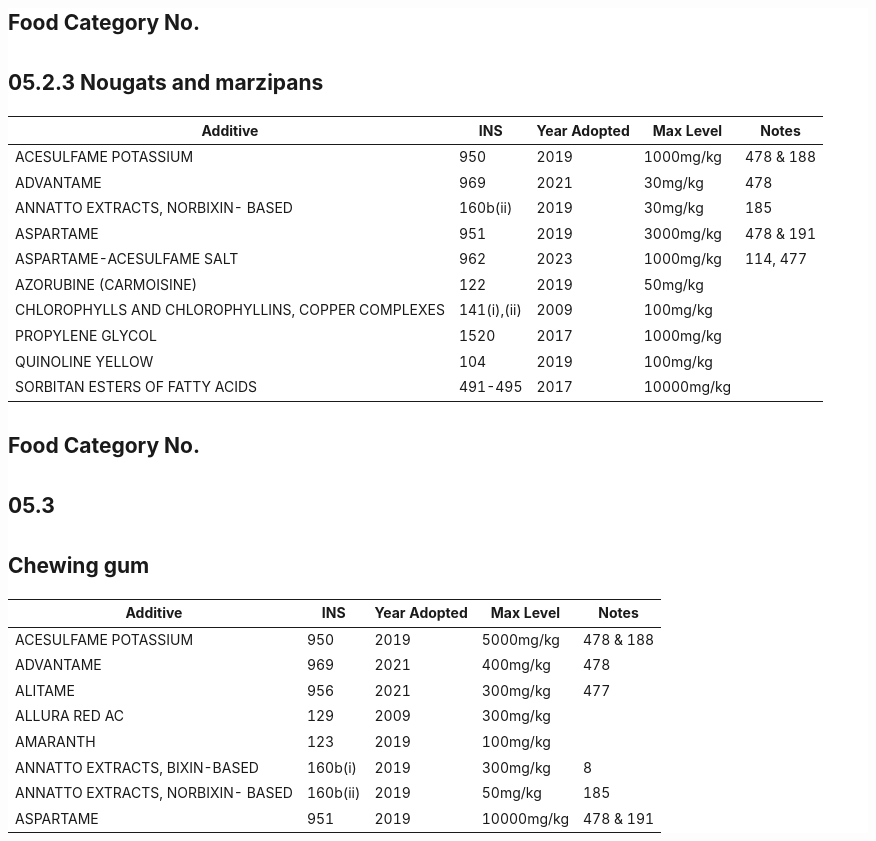 ## Food Category No.

## 05.2.3 Nougats and marzipans

| Additive                                          | INS         |   Year Adopted | Max Level   | Notes     |
|---------------------------------------------------|-------------|----------------|-------------|-----------|
| ACESULFAME POTASSIUM                              | 950         |           2019 | 1000mg/kg   | 478 & 188 |
| ADVANTAME                                         | 969         |           2021 | 30mg/kg     | 478       |
| ANNATTO EXTRACTS, NORBIXIN- BASED                 | 160b(ii)    |           2019 | 30mg/kg     | 185       |
| ASPARTAME                                         | 951         |           2019 | 3000mg/kg   | 478 & 191 |
| ASPARTAME-ACESULFAME SALT                         | 962         |           2023 | 1000mg/kg   | 114, 477  |
| AZORUBINE (CARMOISINE)                            | 122         |           2019 | 50mg/kg     |           |
| CHLOROPHYLLS AND CHLOROPHYLLINS, COPPER COMPLEXES | 141(i),(ii) |           2009 | 100mg/kg    |           |
| PROPYLENE GLYCOL                                  | 1520        |           2017 | 1000mg/kg   |           |
| QUINOLINE YELLOW                                  | 104         |           2019 | 100mg/kg    |           |
| SORBITAN ESTERS OF FATTY ACIDS                    | 491-495     |           2017 | 10000mg/kg  |           |

## Food Category No.

## 05.3

## Chewing gum

| Additive                          | INS      |   Year Adopted | Max Level   | Notes     |
|-----------------------------------|----------|----------------|-------------|-----------|
| ACESULFAME POTASSIUM              | 950      |           2019 | 5000mg/kg   | 478 & 188 |
| ADVANTAME                         | 969      |           2021 | 400mg/kg    | 478       |
| ALITAME                           | 956      |           2021 | 300mg/kg    | 477       |
| ALLURA RED AC                     | 129      |           2009 | 300mg/kg    |           |
| AMARANTH                          | 123      |           2019 | 100mg/kg    |           |
| ANNATTO EXTRACTS, BIXIN-BASED     | 160b(i)  |           2019 | 300mg/kg    | 8         |
| ANNATTO EXTRACTS, NORBIXIN- BASED | 160b(ii) |           2019 | 50mg/kg     | 185       |
| ASPARTAME                         | 951      |           2019 | 10000mg/kg  | 478 & 191 |